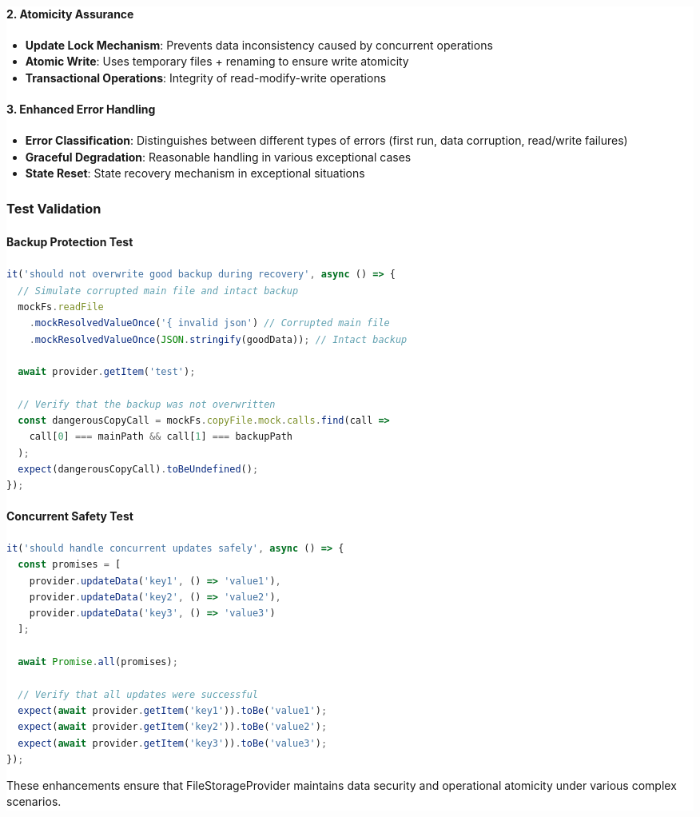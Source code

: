 #### 2. Atomicity Assurance
- **Update Lock Mechanism**: Prevents data inconsistency caused by concurrent operations
- **Atomic Write**: Uses temporary files + renaming to ensure write atomicity
- **Transactional Operations**: Integrity of read-modify-write operations

#### 3. Enhanced Error Handling
- **Error Classification**: Distinguishes between different types of errors (first run, data corruption, read/write failures)
- **Graceful Degradation**: Reasonable handling in various exceptional cases
- **State Reset**: State recovery mechanism in exceptional situations

### Test Validation

#### Backup Protection Test
```typescript
it('should not overwrite good backup during recovery', async () => {
  // Simulate corrupted main file and intact backup
  mockFs.readFile
    .mockResolvedValueOnce('{ invalid json') // Corrupted main file
    .mockResolvedValueOnce(JSON.stringify(goodData)); // Intact backup

  await provider.getItem('test');

  // Verify that the backup was not overwritten
  const dangerousCopyCall = mockFs.copyFile.mock.calls.find(call =>
    call[0] === mainPath && call[1] === backupPath
  );
  expect(dangerousCopyCall).toBeUndefined();
});
```

#### Concurrent Safety Test
```typescript
it('should handle concurrent updates safely', async () => {
  const promises = [
    provider.updateData('key1', () => 'value1'),
    provider.updateData('key2', () => 'value2'),
    provider.updateData('key3', () => 'value3')
  ];

  await Promise.all(promises);

  // Verify that all updates were successful
  expect(await provider.getItem('key1')).toBe('value1');
  expect(await provider.getItem('key2')).toBe('value2');
  expect(await provider.getItem('key3')).toBe('value3');
});
```

These enhancements ensure that FileStorageProvider maintains data security and operational atomicity under various complex scenarios.